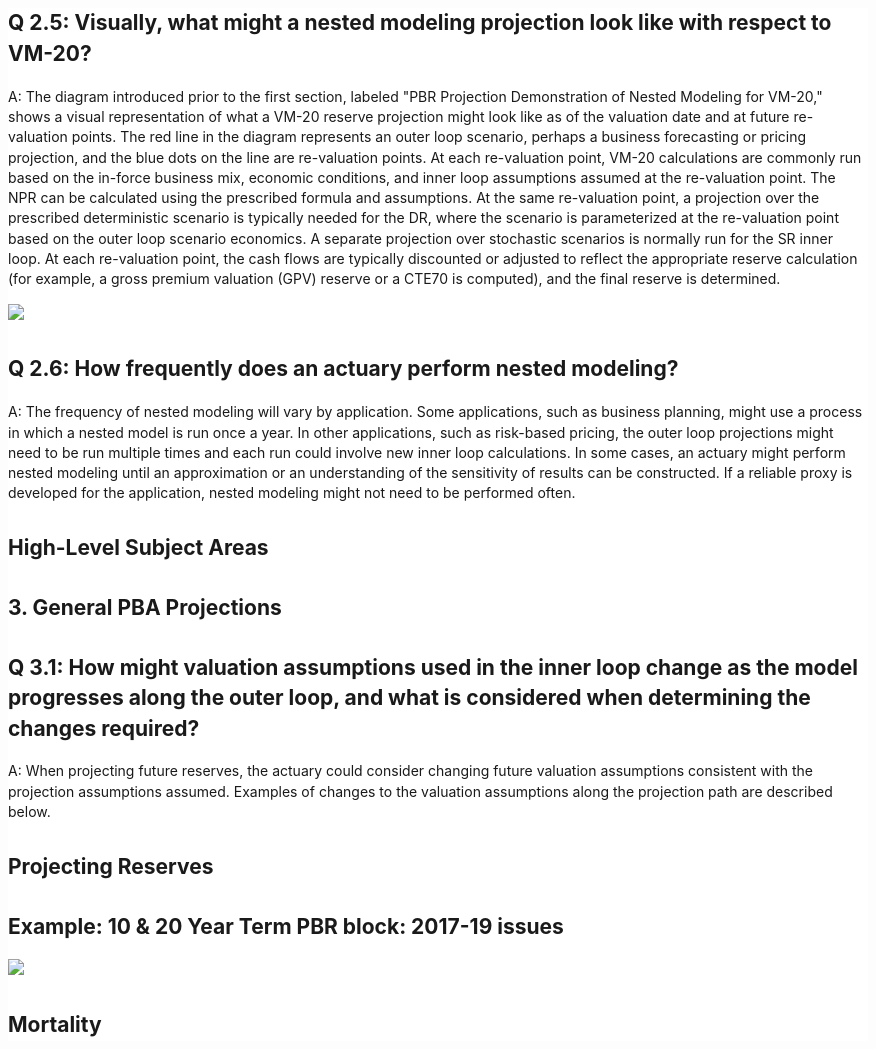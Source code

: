 ## Q 2.5: Visually, what might a nested modeling projection look like with respect to VM-20?

A: The diagram introduced prior to the first section, labeled "PBR Projection Demonstration of Nested Modeling for VM-20," shows a visual representation of what a VM-20 reserve projection might look like as of the valuation date and at future re-valuation points. The red line in the diagram represents an outer loop scenario, perhaps a business forecasting or pricing projection, and the blue dots on the line are re-valuation points. At each re-valuation point, VM-20 calculations are commonly run based on the in-force business mix, economic conditions, and inner loop assumptions assumed at the re-valuation point. The NPR can be calculated using the prescribed formula and assumptions. At the same re-valuation point, a projection over the prescribed deterministic scenario is typically needed for the DR, where the scenario is parameterized at the re-valuation point based on the outer loop scenario economics. A separate projection over stochastic scenarios is normally run for the SR inner loop. At each re-valuation point, the cash flows are typically discounted or adjusted to reflect the appropriate reserve calculation (for example, a gross premium valuation (GPV) reserve or a CTE70 is computed), and the final reserve is determined.

![](https://cdn.mathpix.com/cropped/2024_03_15_4f09c645f1955e5c0e52g-14.jpg?height=805&width=1561&top_left_y=1638&top_left_x=344)

## Q 2.6: How frequently does an actuary perform nested modeling?

A: The frequency of nested modeling will vary by application. Some applications, such as business planning, might use a process in which a nested model is run once a year. In other applications, such as risk-based pricing, the outer loop projections might need to be run multiple times and each run could involve new inner loop calculations. In some cases, an actuary might perform nested modeling until an approximation or an understanding of the sensitivity of results can be constructed. If a reliable proxy is developed for the application, nested modeling might not need to be performed often.

## High-Level Subject Areas

## 3. General PBA Projections

## Q 3.1: How might valuation assumptions used in the inner loop change as the model progresses along the outer loop, and what is considered when determining the changes required?

A: When projecting future reserves, the actuary could consider changing future valuation assumptions consistent with the projection assumptions assumed. Examples of changes to the valuation assumptions along the projection path are described below.

## Projecting Reserves

## Example: 10 \& 20 Year Term PBR block: 2017-19 issues

![](https://cdn.mathpix.com/cropped/2024_03_15_4f09c645f1955e5c0e52g-16.jpg?height=789&width=1678&top_left_y=923&top_left_x=256)

## Mortality
